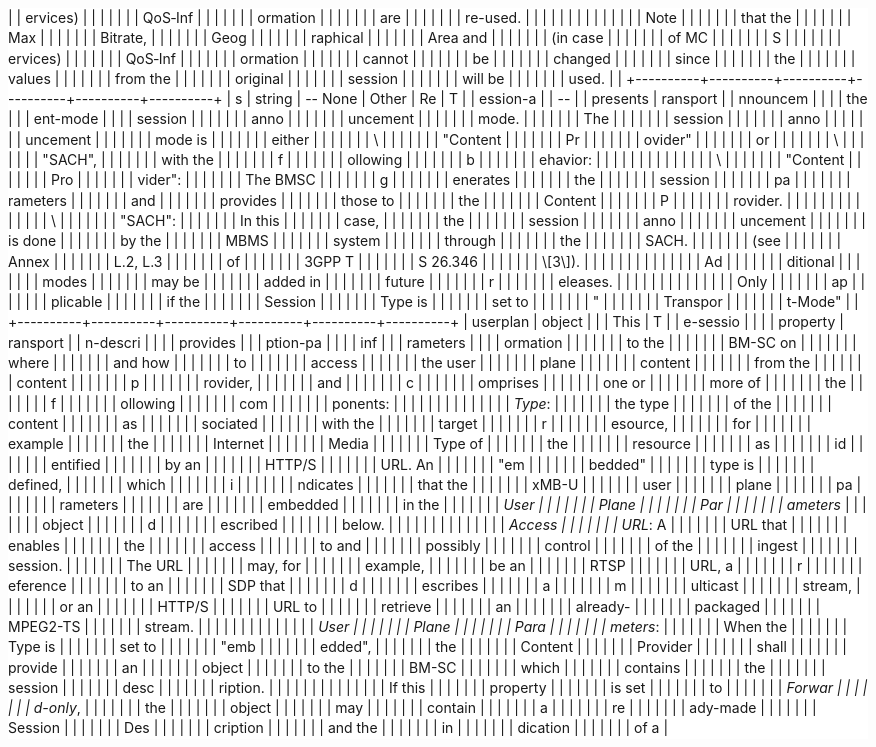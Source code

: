 | | ervices) | | | | | | | QoS‑Inf | | | | | | | ormation | | | | | | | are | | | | | | | re-used. | | | | | | | | | | | | | | Note | | | | | | | that the | | | | | | | Max | | | | | | | Bitrate, | | | | | | | Geog | | | | | | | raphical | | | | | | | Area and | | | | | | | (in case | | | | | | | of MC | | | | | | | S | | | | | | | ervices) | | | | | | | QoS‑Inf | | | | | | | ormation | | | | | | | cannot | | | | | | | be | | | | | | | changed | | | | | | | since | | | | | | | the | | | | | | | values | | | | | | | from the | | | | | | | original | | | | | | | session | | | | | | | will be | | | | | | | used. | | +----------+----------+----------+----------+----------+----------+ | s | string | -- None | Other | Re | T | | ession-a | | -- | | presents | ransport | | nnouncem | | | | the | | | ent-mode | | | | session | | | | | | | anno | | | | | | | uncement | | | | | | | mode. | | | | | | | The | | | | | | | session | | | | | | | anno | | | | | | | uncement | | | | | | | mode is | | | | | | | either | | | | | | | \ | | | | | | | "Content | | | | | | | Pr | | | | | | | ovider\" | | | | | | | or | | | | | | | \ | | | | | | | "SACH\", | | | | | | | with the | | | | | | | f | | | | | | | ollowing | | | | | | | b | | | | | | | ehavior: | | | | | | | | | | | | | | \ | | | | | | | "Content | | | | | | | Pro | | | | | | | vider\": | | | | | | | The BMSC | | | | | | | g | | | | | | | enerates | | | | | | | the | | | | | | | session | | | | | | | pa | | | | | | | rameters | | | | | | | and | | | | | | | provides | | | | | | | those to | | | | | | | the | | | | | | | Content | | | | | | | P | | | | | | | rovider. | | | | | | | | | | | | | | \ | | | | | | | "SACH\": | | | | | | | In this | | | | | | | case, | | | | | | | the | | | | | | | session | | | | | | | anno | | | | | | | uncement | | | | | | | is done | | | | | | | by the | | | | | | | MBMS | | | | | | | system | | | | | | | through | | | | | | | the | | | | | | | SACH. | | | | | | | (see | | | | | | | Annex | | | | | | | L.2, L.3 | | | | | | | of | | | | | | | 3GPP T | | | | | | | S 26.346 | | | | | | | \\[3\\]). | | | | | | | | | | | | | | Ad | | | | | | | ditional | | | | | | | modes | | | | | | | may be | | | | | | | added in | | | | | | | future | | | | | | | r | | | | | | | eleases. | | | | | | | | | | | | | | Only | | | | | | | ap | | | | | | | plicable | | | | | | | if the | | | | | | | Session | | | | | | | Type is | | | | | | | set to | | | | | | | \" | | | | | | | Transpor | | | | | | | t-Mode\" | | +----------+----------+----------+----------+----------+----------+ | userplan | object | | | This | T | | e-sessio | | | | property | ransport | | n-descri | | | | provides | | | ption-pa | | | | inf | | | rameters | | | | ormation | | | | | | | to the | | | | | | | BM-SC on | | | | | | | where | | | | | | | and how | | | | | | | to | | | | | | | access | | | | | | | the user | | | | | | | plane | | | | | | | content | | | | | | | from the | | | | | | | content | | | | | | | p | | | | | | | rovider, | | | | | | | and | | | | | | | c | | | | | | | omprises | | | | | | | one or | | | | | | | more of | | | | | | | the | | | | | | | f | | | | | | | ollowing | | | | | | | com | | | | | | | ponents: | | | | | | | | | | | | | | *Type*: | | | | | | | the type | | | | | | | of the | | | | | | | content | | | | | | | as | | | | | | | sociated | | | | | | | with the | | | | | | | target | | | | | | | r | | | | | | | esource, | | | | | | | for | | | | | | | example | | | | | | | the | | | | | | | Internet | | | | | | | Media | | | | | | | Type of | | | | | | | the | | | | | | | resource | | | | | | | as | | | | | | | id | | | | | | | entified | | | | | | | by an | | | | | | | HTTP/S | | | | | | | URL. An | | | | | | | \"em | | | | | | | bedded\" | | | | | | | type is | | | | | | | defined, | | | | | | | which | | | | | | | i | | | | | | | ndicates | | | | | | | that the | | | | | | | xMB-U | | | | | | | user | | | | | | | plane | | | | | | | pa | | | | | | | rameters | | | | | | | are | | | | | | | embedded | | | | | | | in the | | | | | | | *User | | | | | | | Plane | | | | | | | Par | | | | | | | ameters* | | | | | | | object | | | | | | | d | | | | | | | escribed | | | | | | | below. | | | | | | | | | | | | | | *Access | | | | | | | URL*: A | | | | | | | URL that | | | | | | | enables | | | | | | | the | | | | | | | access | | | | | | | to and | | | | | | | possibly | | | | | | | control | | | | | | | of the | | | | | | | ingest | | | | | | | session. | | | | | | | The URL | | | | | | | may, for | | | | | | | example, | | | | | | | be an | | | | | | | RTSP | | | | | | | URL, a | | | | | | | r | | | | | | | eference | | | | | | | to an | | | | | | | SDP that | | | | | | | d | | | | | | | escribes | | | | | | | a | | | | | | | m | | | | | | | ulticast | | | | | | | stream, | | | | | | | or an | | | | | | | HTTP/S | | | | | | | URL to | | | | | | | retrieve | | | | | | | an | | | | | | | already- | | | | | | | packaged | | | | | | | MPEG2-TS | | | | | | | stream. | | | | | | | | | | | | | | *User | | | | | | | Plane | | | | | | | Para | | | | | | | meters*: | | | | | | | When the | | | | | | | Type is | | | | | | | set to | | | | | | | \"emb | | | | | | | edded\", | | | | | | | the | | | | | | | Content | | | | | | | Provider | | | | | | | shall | | | | | | | provide | | | | | | | an | | | | | | | object | | | | | | | to the | | | | | | | BM-SC | | | | | | | which | | | | | | | contains | | | | | | | the | | | | | | | session | | | | | | | desc | | | | | | | ription. | | | | | | | | | | | | | | If this | | | | | | | property | | | | | | | is set | | | | | | | to | | | | | | | *Forwar | | | | | | | d-only*, | | | | | | | the | | | | | | | object | | | | | | | may | | | | | | | contain | | | | | | | a | | | | | | | re | | | | | | | ady-made | | | | | | | Session | | | | | | | Des | | | | | | | cription | | | | | | | and the | | | | | | | in | | | | | | | dication | | | | | | | of a |